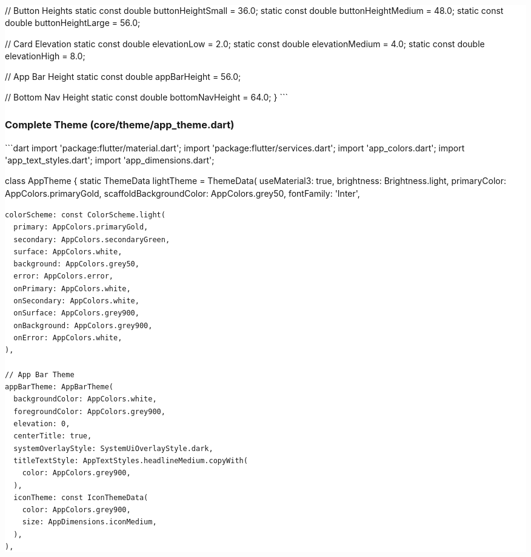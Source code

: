   // Button Heights
  static const double buttonHeightSmall = 36.0;
  static const double buttonHeightMedium = 48.0;
  static const double buttonHeightLarge = 56.0;
  
  // Card Elevation
  static const double elevationLow = 2.0;
  static const double elevationMedium = 4.0;
  static const double elevationHigh = 8.0;
  
  // App Bar Height
  static const double appBarHeight = 56.0;
  
  // Bottom Nav Height
  static const double bottomNavHeight = 64.0;
}
\`\`\`

### Complete Theme (core/theme/app_theme.dart)

\`\`\`dart
import 'package:flutter/material.dart';
import 'package:flutter/services.dart';
import 'app_colors.dart';
import 'app_text_styles.dart';
import 'app_dimensions.dart';

class AppTheme {
  static ThemeData lightTheme = ThemeData(
    useMaterial3: true,
    brightness: Brightness.light,
    primaryColor: AppColors.primaryGold,
    scaffoldBackgroundColor: AppColors.grey50,
    fontFamily: 'Inter',
    
    colorScheme: const ColorScheme.light(
      primary: AppColors.primaryGold,
      secondary: AppColors.secondaryGreen,
      surface: AppColors.white,
      background: AppColors.grey50,
      error: AppColors.error,
      onPrimary: AppColors.white,
      onSecondary: AppColors.white,
      onSurface: AppColors.grey900,
      onBackground: AppColors.grey900,
      onError: AppColors.white,
    ),
    
    // App Bar Theme
    appBarTheme: AppBarTheme(
      backgroundColor: AppColors.white,
      foregroundColor: AppColors.grey900,
      elevation: 0,
      centerTitle: true,
      systemOverlayStyle: SystemUiOverlayStyle.dark,
      titleTextStyle: AppTextStyles.headlineMedium.copyWith(
        color: AppColors.grey900,
      ),
      iconTheme: const IconThemeData(
        color: AppColors.grey900,
        size: AppDimensions.iconMedium,
      ),
    ),
    